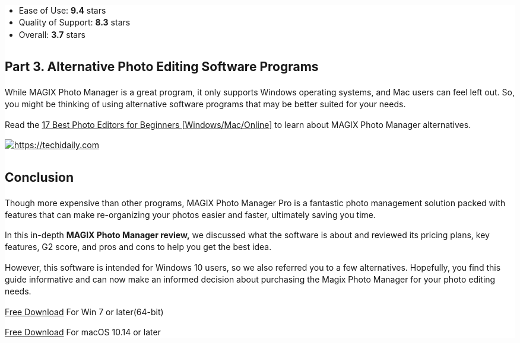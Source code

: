 * Ease of Use: **9.4** stars
* Quality of Support: **8.3** stars
* Overall: **3.7** stars

## Part 3\. Alternative Photo Editing Software Programs

While MAGIX Photo Manager is a great program, it only supports Windows operating systems, and Mac users can feel left out. So, you might be thinking of using alternative software programs that may be better suited for your needs.

Read the [17 Best Photo Editors for Beginners \[Windows/Mac/Online\]](https://tools.techidaily.com/wondershare/filmora/download/) to learn about MAGIX Photo Manager alternatives.


<a href="https://appsumo.8odi.net/c/5597632/2130887/7443" target="_top" id="2130887">
  <img src="//a.impactradius-go.com/display-ad/7443-2130887" border="0" alt="https://techidaily.com" width="728" height="90"/>
</a>
<img height="0" width="0" src="https://appsumo.8odi.net/i/5597632/2130887/7443" style="position:absolute;visibility:hidden;" border="0" />

## Conclusion

Though more expensive than other programs, MAGIX Photo Manager Pro is a fantastic photo management solution packed with features that can make re-organizing your photos easier and faster, ultimately saving you time.

In this in-depth **MAGIX Photo Manager review,** we discussed what the software is about and reviewed its pricing plans, key features, G2 score, and pros and cons to help you get the best idea.

However, this software is intended for Windows 10 users, so we also referred you to a few alternatives. Hopefully, you find this guide informative and can now make an informed decision about purchasing the Magix Photo Manager for your photo editing needs.

[Free Download](https://tools.techidaily.com/wondershare/filmora/download/) For Win 7 or later(64-bit)

[Free Download](https://tools.techidaily.com/wondershare/filmora/download/) For macOS 10.14 or later

<ins class="adsbygoogle"
     style="display:block"
     data-ad-format="autorelaxed"
     data-ad-client="ca-pub-7571918770474297"
     data-ad-slot="1223367746"></ins>

<ins class="adsbygoogle"
     style="display:block"
     data-ad-format="autorelaxed"
     data-ad-client="ca-pub-7571918770474297"
     data-ad-slot="1223367746"></ins>



<ins class="adsbygoogle"
     style="display:block"
     data-ad-client="ca-pub-7571918770474297"
     data-ad-slot="8358498916"
     data-ad-format="auto"
     data-full-width-responsive="true"></ins>
